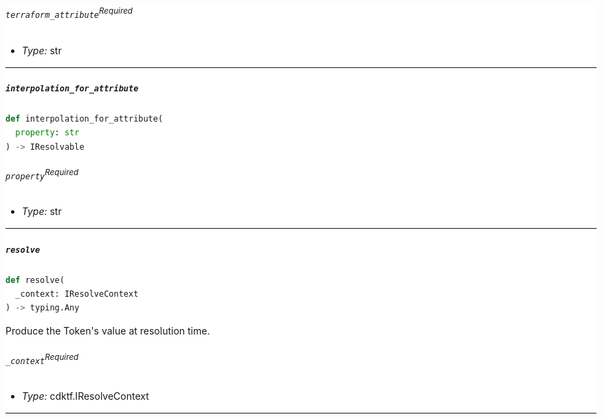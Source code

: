 ###### `terraform_attribute`<sup>Required</sup> <a name="terraform_attribute" id="rhizo-co-terraform-provider-oci.stackMonitoringMaintenanceWindowsRetryFailedOperation.StackMonitoringMaintenanceWindowsRetryFailedOperationTimeoutsOutputReference.getStringMapAttribute.parameter.terraformAttribute"></a>

- *Type:* str

---

##### `interpolation_for_attribute` <a name="interpolation_for_attribute" id="rhizo-co-terraform-provider-oci.stackMonitoringMaintenanceWindowsRetryFailedOperation.StackMonitoringMaintenanceWindowsRetryFailedOperationTimeoutsOutputReference.interpolationForAttribute"></a>

```python
def interpolation_for_attribute(
  property: str
) -> IResolvable
```

###### `property`<sup>Required</sup> <a name="property" id="rhizo-co-terraform-provider-oci.stackMonitoringMaintenanceWindowsRetryFailedOperation.StackMonitoringMaintenanceWindowsRetryFailedOperationTimeoutsOutputReference.interpolationForAttribute.parameter.property"></a>

- *Type:* str

---

##### `resolve` <a name="resolve" id="rhizo-co-terraform-provider-oci.stackMonitoringMaintenanceWindowsRetryFailedOperation.StackMonitoringMaintenanceWindowsRetryFailedOperationTimeoutsOutputReference.resolve"></a>

```python
def resolve(
  _context: IResolveContext
) -> typing.Any
```

Produce the Token's value at resolution time.

###### `_context`<sup>Required</sup> <a name="_context" id="rhizo-co-terraform-provider-oci.stackMonitoringMaintenanceWindowsRetryFailedOperation.StackMonitoringMaintenanceWindowsRetryFailedOperationTimeoutsOutputReference.resolve.parameter._context"></a>

- *Type:* cdktf.IResolveContext

---
